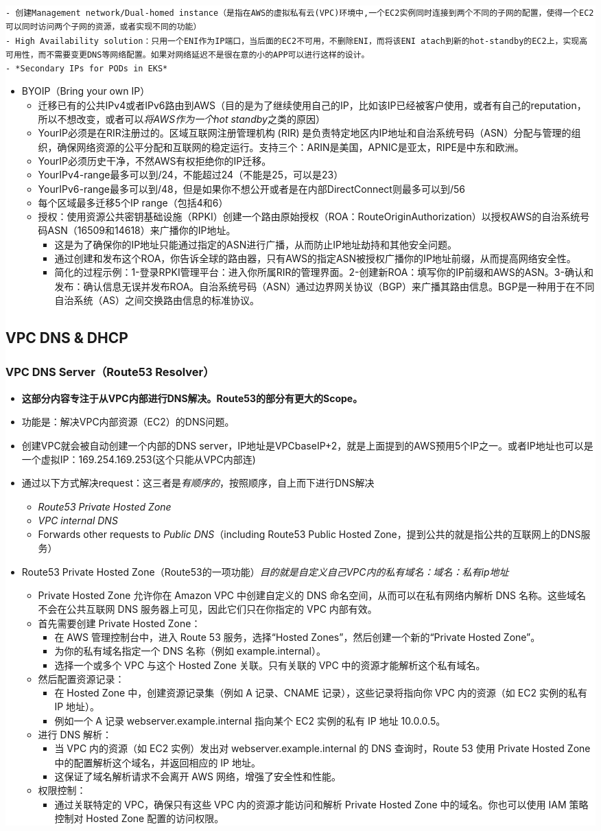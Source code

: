     - 创建Management network/Dual-homed instance（是指在AWS的虚拟私有云(VPC)环境中,一个EC2实例同时连接到两个不同的子网的配置，使得一个EC2可以同时访问两个子网的资源，或者实现不同的功能）
    - High Availability solution：只用一个ENI作为IP端口，当后面的EC2不可用，不删除ENI，而将该ENI atach到新的hot-standby的EC2上，实现高可用性，而不需要变更DNS等网络配置。如果对网络延迟不是很在意的小的APP可以进行这样的设计。
    - *Secondary IPs for PODs in EKS*

- BYOIP（Bring your own IP）
  - 迁移已有的公共IPv4或者IPv6路由到AWS（目的是为了继续使用自己的IP，比如该IP已经被客户使用，或者有自己的reputation，所以不想改变，或者可以*将AWS作为一个hot standby*之类的原因）
  - YourIP必须是在RIR注册过的。区域互联网注册管理机构 (RIR) 是负责特定地区内IP地址和自治系统号码（ASN）分配与管理的组织，确保网络资源的公平分配和互联网的稳定运行。支持三个：ARIN是美国，APNIC是亚太，RIPE是中东和欧洲。
  - YourIP必须历史干净，不然AWS有权拒绝你的IP迁移。
  - YourIPv4-range最多可以到/24，不能超过24（不能是25，可以是23）
  - YourIPv6-range最多可以到/48，但是如果你不想公开或者是在内部DirectConnect则最多可以到/56
  - 每个区域最多迁移5个IP range（包括4和6）
  - 授权：使用资源公共密钥基础设施（RPKI）创建一个路由原始授权（ROA：RouteOriginAuthorization）以授权AWS的自治系统号码ASN（16509和14618）来广播你的IP地址。
    - 这是为了确保你的IP地址只能通过指定的ASN进行广播，从而防止IP地址劫持和其他安全问题。
    - 通过创建和发布这个ROA，你告诉全球的路由器，只有AWS的指定ASN被授权广播你的IP地址前缀，从而提高网络安全性。
    - 简化的过程示例：1-登录RPKI管理平台：进入你所属RIR的管理界面。2-创建新ROA：填写你的IP前缀和AWS的ASN。3-确认和发布：确认信息无误并发布ROA。自治系统号码（ASN）通过边界网关协议（BGP）来广播其路由信息。BGP是一种用于在不同自治系统（AS）之间交换路由信息的标准协议。

## VPC DNS & DHCP

### VPC DNS Server（Route53 Resolver）

- **这部分内容专注于从VPC内部进行DNS解决。Route53的部分有更大的Scope。**
- 功能是：解决VPC内部资源（EC2）的DNS问题。
- 创建VPC就会被自动创建一个内部的DNS server，IP地址是VPCbaseIP+2，就是上面提到的AWS预用5个IP之一。或者IP地址也可以是一个虚拟IP：169.254.169.253(这个只能从VPC内部连)
- 通过以下方式解决request：这三者是*有顺序的*，按照顺序，自上而下进行DNS解决
  - *Route53 Private Hosted Zone*
  - *VPC internal DNS*
  - Forwards other requests to *Public DNS*（including Route53 Public Hosted Zone，提到公共的就是指公共的互联网上的DNS服务）

- Route53 Private Hosted Zone（Route53的一项功能）*目的就是自定义自己VPC内的私有域名：域名：私有ip地址*
  - Private Hosted Zone 允许你在 Amazon VPC 中创建自定义的 DNS 命名空间，从而可以在私有网络内解析 DNS 名称。这些域名不会在公共互联网 DNS 服务器上可见，因此它们只在你指定的 VPC 内部有效。
  - 首先需要创建 Private Hosted Zone：
    - 在 AWS 管理控制台中，进入 Route 53 服务，选择“Hosted Zones”，然后创建一个新的“Private Hosted Zone”。
    - 为你的私有域名指定一个 DNS 名称（例如 example.internal）。
    - 选择一个或多个 VPC 与这个 Hosted Zone 关联。只有关联的 VPC 中的资源才能解析这个私有域名。
  - 然后配置资源记录：
    - 在 Hosted Zone 中，创建资源记录集（例如 A 记录、CNAME 记录），这些记录将指向你 VPC 内的资源（如 EC2 实例的私有 IP 地址）。
    - 例如一个 A 记录 webserver.example.internal 指向某个 EC2 实例的私有 IP 地址 10.0.0.5。
  - 进行 DNS 解析：
    - 当 VPC 内的资源（如 EC2 实例）发出对 webserver.example.internal 的 DNS 查询时，Route 53 使用 Private Hosted Zone 中的配置解析这个域名，并返回相应的 IP 地址。
    - 这保证了域名解析请求不会离开 AWS 网络，增强了安全性和性能。
  - 权限控制：
    - 通过关联特定的 VPC，确保只有这些 VPC 内的资源才能访问和解析 Private Hosted Zone 中的域名。你也可以使用 IAM 策略控制对 Hosted Zone 配置的访问权限。
